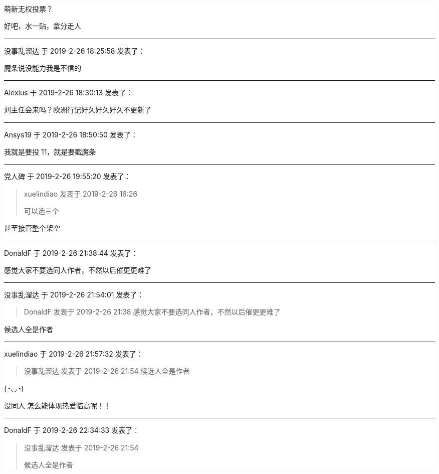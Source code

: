萌新无权投票？

好吧，水一贴，拿分走人

---

没事乱溜达 于 2019-2-26 18:25:58 发表了：

魔条说没能力我是不信的

---

Alexius 于 2019-2-26 18:30:13 发表了：

刘主任会来吗？欧洲行记好久好久好久不更新了

---

Ansys19 于 2019-2-26 18:50:50 发表了：

我就是要投 11，就是要戳魔条

---

党人碑 于 2019-2-26 19:55:20 发表了：

> xuelindiao 发表于 2019-2-26 16:26
>
> 可以选三个

甚至接管整个架空

---

DonaldF 于 2019-2-26 21:38:44 发表了：

感觉大家不要选同人作者，不然以后催更更难了

---

没事乱溜达 于 2019-2-26 21:54:01 发表了：

> DonaldF 发表于 2019-2-26 21:38 感觉大家不要选同人作者，不然以后催更更难了

候选人全是作者

---

xuelindiao 于 2019-2-26 21:57:32 发表了：

> 没事乱溜达 发表于 2019-2-26 21:54 候选人全是作者

(◔◡◔)

没同人 怎么能体现热爱临高呢！！

---

DonaldF 于 2019-2-26 22:34:33 发表了：

> 没事乱溜达 发表于 2019-2-26 21:54
>
> 候选人全是作者
